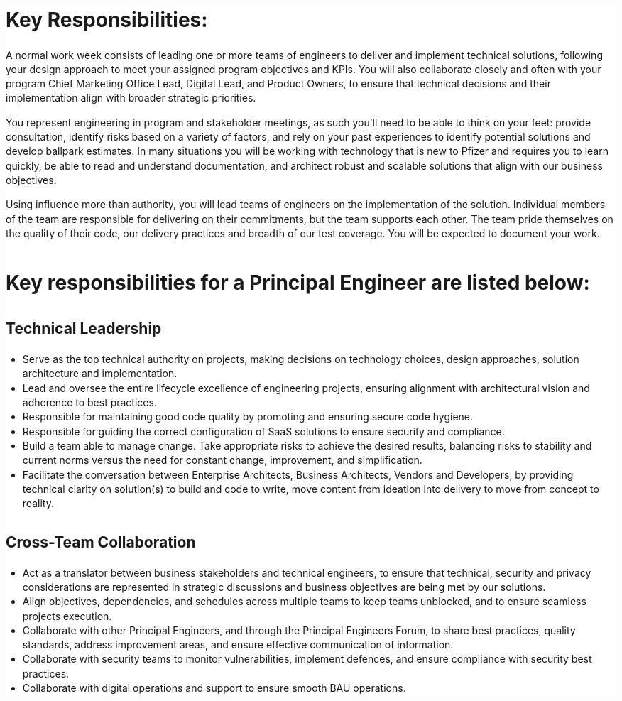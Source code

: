 # Key Responsibilities:

A normal work week consists of leading one or more teams of engineers to deliver and implement technical solutions, following your design approach to meet your assigned program objectives and KPIs. You will also collaborate closely and often with your program Chief Marketing Office Lead, Digital Lead, and Product Owners, to ensure that technical decisions and their implementation align with broader strategic priorities.

You represent engineering in program and stakeholder meetings, as such you’ll need to be able to think on your feet: provide consultation, identify risks based on a variety of factors, and rely on your past experiences to identify potential solutions and develop ballpark estimates. In many situations you will be working with technology that is new to Pfizer and requires you to learn quickly, be able to read and understand documentation, and architect robust and scalable solutions that align with our business objectives.

Using influence more than authority, you will lead teams of engineers on the implementation of the solution. Individual members of the team are responsible for delivering on their commitments, but the team supports each other. The team pride themselves on the quality of their code, our delivery practices and breadth of our test coverage. You will be expected to document your work.

# Key responsibilities for a Principal Engineer are listed below:

## Technical Leadership

  * Serve as the top technical authority on projects, making decisions on technology choices, design approaches, solution architecture and implementation.
  * Lead and oversee the entire lifecycle excellence of engineering projects, ensuring alignment with architectural vision and adherence to best practices.
  * Responsible for maintaining good code quality by promoting and ensuring secure code hygiene.
  * Responsible for guiding the correct configuration of SaaS solutions to ensure security and compliance.
  * Build a team able to manage change. Take appropriate risks to achieve the desired results, balancing risks to stability and current norms versus the need for constant change, improvement, and simplification.
  * Facilitate the conversation between Enterprise Architects, Business Architects, Vendors and Developers, by providing technical clarity on solution(s) to build and code to write, move content from ideation into delivery to move from concept to reality.

## Cross-Team Collaboration

  * Act as a translator between business stakeholders and technical engineers, to ensure that technical, security and privacy considerations are represented in strategic discussions and business objectives are being met by our solutions.
  * Align objectives, dependencies, and schedules across multiple teams to keep teams unblocked, and to ensure seamless projects execution.
  * Collaborate with other Principal Engineers, and through the Principal Engineers Forum, to share best practices, quality standards, address improvement areas, and ensure effective communication of information.
  * Collaborate with security teams to monitor vulnerabilities, implement defences, and ensure compliance with security best practices.
  * Collaborate with digital operations and support to ensure smooth BAU operations.
